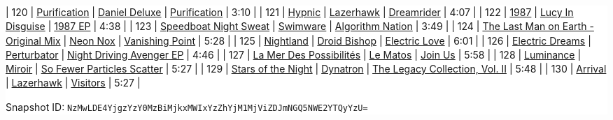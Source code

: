 | 120 | [Purification](https://open.spotify.com/track/5caIlq2BbPS6aTEVsobSZA) | [Daniel Deluxe](https://open.spotify.com/artist/0OTY72l7CC7ynKzp6N2o5b) | [Purification](https://open.spotify.com/album/6eTo9qN48KrlYlpQ49YjDP) | 3:10 |
| 121 | [Hypnic](https://open.spotify.com/track/2iGcN8KNk58rsXLo1yubR7) | [Lazerhawk](https://open.spotify.com/artist/3Fobin2AT6OcrkLNsACzt4) | [Dreamrider](https://open.spotify.com/album/6w8ccx6B6CxrQ0mkmRo65V) | 4:07 |
| 122 | [1987](https://open.spotify.com/track/580CcfTxe8eNCcXlTizmPr) | [Lucy In Disguise](https://open.spotify.com/artist/1FwlK3oTrK60CBk54koZJg) | [1987 EP](https://open.spotify.com/album/3UDVuWPt71dyZxu1eAUDSI) | 4:38 |
| 123 | [Speedboat Night Sweat](https://open.spotify.com/track/6KvGxdNcfUmKR2LbjoZJHx) | [Swimware](https://open.spotify.com/artist/4aoqU9IlofUpiw9CWk9siH) | [Algorithm Nation](https://open.spotify.com/album/2M8MqlWpGrcsF1HyAE9qfI) | 3:49 |
| 124 | [The Last Man on Earth \- Original Mix](https://open.spotify.com/track/3SWg8HDCdqfN7Xy5VIZa75) | [Neon Nox](https://open.spotify.com/artist/4hePFF9hQhzhZ1ZHELHYa5) | [Vanishing Point](https://open.spotify.com/album/40n5YCOWEy8m3K6hT4QeJ0) | 5:28 |
| 125 | [Nightland](https://open.spotify.com/track/4AmKLnFWAXVexQtucB881h) | [Droid Bishop](https://open.spotify.com/artist/0HPVHsbV2yIYPp2Pk4kdHe) | [Electric Love](https://open.spotify.com/album/2HwybawUT4o2QCy8MNdebG) | 6:01 |
| 126 | [Electric Dreams](https://open.spotify.com/track/4NGNiR0zwa26sxjeKbv59z) | [Perturbator](https://open.spotify.com/artist/244uLu9lkdw39BJwlul3k8) | [Night Driving Avenger EP](https://open.spotify.com/album/4RPZwe7DRyQd805dyzs1pC) | 4:46 |
| 127 | [La Mer Des Possibilités](https://open.spotify.com/track/4HDCMfoZfUzfeKJ2JYruJR) | [Le Matos](https://open.spotify.com/artist/5nrAu9uBcj8NcdZHo09qG9) | [Join Us](https://open.spotify.com/album/7MDFWbbFE27CuKen5DHAL3) | 5:58 |
| 128 | [Luminance](https://open.spotify.com/track/0BxJspnDFiFfaOgOf0mSlw) | [Miroir](https://open.spotify.com/artist/4bFpWwKSDiCDBUbYwX59aX) | [So Fewer Particles Scatter](https://open.spotify.com/album/49VWM8s5jKyfJdBcwJ4tDH) | 5:27 |
| 129 | [Stars of the Night](https://open.spotify.com/track/7LxMlmPxMdm6tm58F7ykxm) | [Dynatron](https://open.spotify.com/artist/0SkwL0prvhD2CWyqj0vlF6) | [The Legacy Collection, Vol\. II](https://open.spotify.com/album/0cGJHeAxaQEkitESU7gN8c) | 5:48 |
| 130 | [Arrival](https://open.spotify.com/track/0LGIEqMP9sc0UqZJ5uk4zF) | [Lazerhawk](https://open.spotify.com/artist/3Fobin2AT6OcrkLNsACzt4) | [Visitors](https://open.spotify.com/album/0cG3hLxNXIBC4NX64AnoJK) | 5:27 |

Snapshot ID: `NzMwLDE4YjgzYzY0MzBiMjkxMWIxYzZhYjM1MjViZDJmNGQ5NWE2YTQyYzU=`
